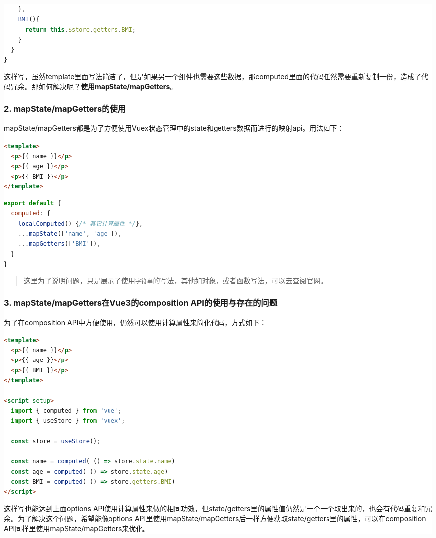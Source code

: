 ```javascript
    },
    BMI(){
      return this.$store.getters.BMI;
    }
  }
}
```
这样写，虽然template里面写法简洁了，但是如果另一个组件也需要这些数据，那computed里面的代码任然需要重新复制一份，造成了代码冗余。那如何解决呢？**使用mapState/mapGetters**。

### 2. mapState/mapGetters的使用
mapState/mapGetters都是为了方便使用Vuex状态管理中的state和getters数据而进行的映射api。用法如下：
```html
<template>
  <p>{{ name }}</p>
  <p>{{ age }}</p>
  <p>{{ BMI }}</p>
</template>
```
```javascript
export default {
  computed: {
    localComputed() {/* 其它计算属性 */},
    ...mapState(['name', 'age']),
    ...mapGetters(['BMI']),
  }
}
```
> 这里为了说明问题，只是展示了使用`字符串`的写法，其他如对象，或者函数写法，可以去查阅官网。

### 3. mapState/mapGetters在Vue3的composition API的使用与存在的问题
为了在composition API中方便使用，仍然可以使用计算属性来简化代码，方式如下：
```html
<template>
  <p>{{ name }}</p>
  <p>{{ age }}</p>
  <p>{{ BMI }}</p>
</template>

<script setup>
  import { computed } from 'vue';
  import { useStore } from 'vuex';

  const store = useStore();

  const name = computed( () => store.state.name)
  const age = computed( () => store.state.age)
  const BMI = computed( () => store.getters.BMI)
</script>
```
这样写也能达到上面options API使用计算属性来做的相同功效，但state/getters里的属性值仍然是一个一个取出来的，也会有代码重复和冗余。为了解决这个问题，希望能像options API里使用mapState/mapGetters后一样方便获取state/getters里的属性，可以在composition API同样里使用mapState/mapGetters来优化。
